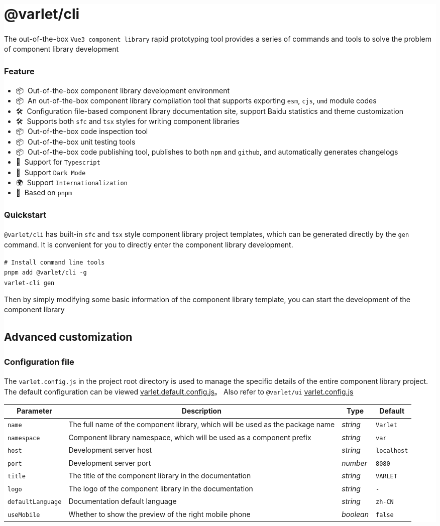 # @varlet/cli

The out-of-the-box `Vue3 component library` rapid prototyping tool provides a series of commands and tools to solve the problem of component library development

### Feature

-   📦 &nbsp;Out-of-the-box component library development environment
-   📦 &nbsp;An out-of-the-box component library compilation tool that supports exporting `esm`, `cjs`, `umd` module codes
-   🛠️ &nbsp;Configuration file-based component library documentation site, support Baidu statistics and theme customization
-   🛠️ &nbsp;Supports both `sfc` and `tsx` styles for writing component libraries
-   📦 &nbsp;Out-of-the-box code inspection tool
-   📦 &nbsp;Out-of-the-box unit testing tools
-   📦 &nbsp;Out-of-the-box code publishing tool, publishes to both `npm` and `github`, and automatically generates changelogs
-   💪 &nbsp;Support for `Typescript`
-   💪 &nbsp;Support `Dark Mode`
-   🌍 &nbsp;Support `Internationalization`
-   🚀 &nbsp;Based on `pnpm`

### Quickstart

`@varlet/cli` has built-in `sfc` and `tsx` style component library project templates, which can be generated directly by the `gen` command.
It is convenient for you to directly enter the component library development.

```shell
# Install command line tools
pnpm add @varlet/cli -g
varlet-cli gen
```

Then by simply modifying some basic information of the component library template,
you can start the development of the component library

## Advanced customization

### Configuration file

The `varlet.config.js` in the project root directory is used to manage the specific details of the entire component library project.
The default configuration can be viewed [varlet.default.config.js](https://github.com/varletjs/varlet/blob/dev/packages/varlet-cli/varlet.default.config.js)。
Also refer to `@varlet/ui` [varlet.config.js](https://github.com/varletjs/varlet/blob/dev/packages/varlet-ui/varlet.config.js)

| Parameter          | Description                                                                    | Type                     | Default     |
| ------------------ | ------------------------------------------------------------------------------ | ------------------------ | ----------- |
| `name`             | The full name of the component library, which will be used as the package name | _string_                 | `Varlet`    |
| `namespace`        | Component library namespace, which will be used as a component prefix          | _string_                 | `var`       |
| `host`             | Development server host                                                        | _string_                 | `localhost` |
| `port`             | Development server port                                                        | _number_                 | `8080`      |
| `title`            | The title of the component library in the documentation                        | _string_                 | `VARLET`    |
| `logo`             | The logo of the component library in the documentation                         | _string_                 | `-`         |
| `defaultLanguage`  | Documentation default language                                                 | _string_                 | `zh-CN`     |
| `useMobile`        | Whether to show the preview of the right mobile phone                          | _boolean_                | `false`     |